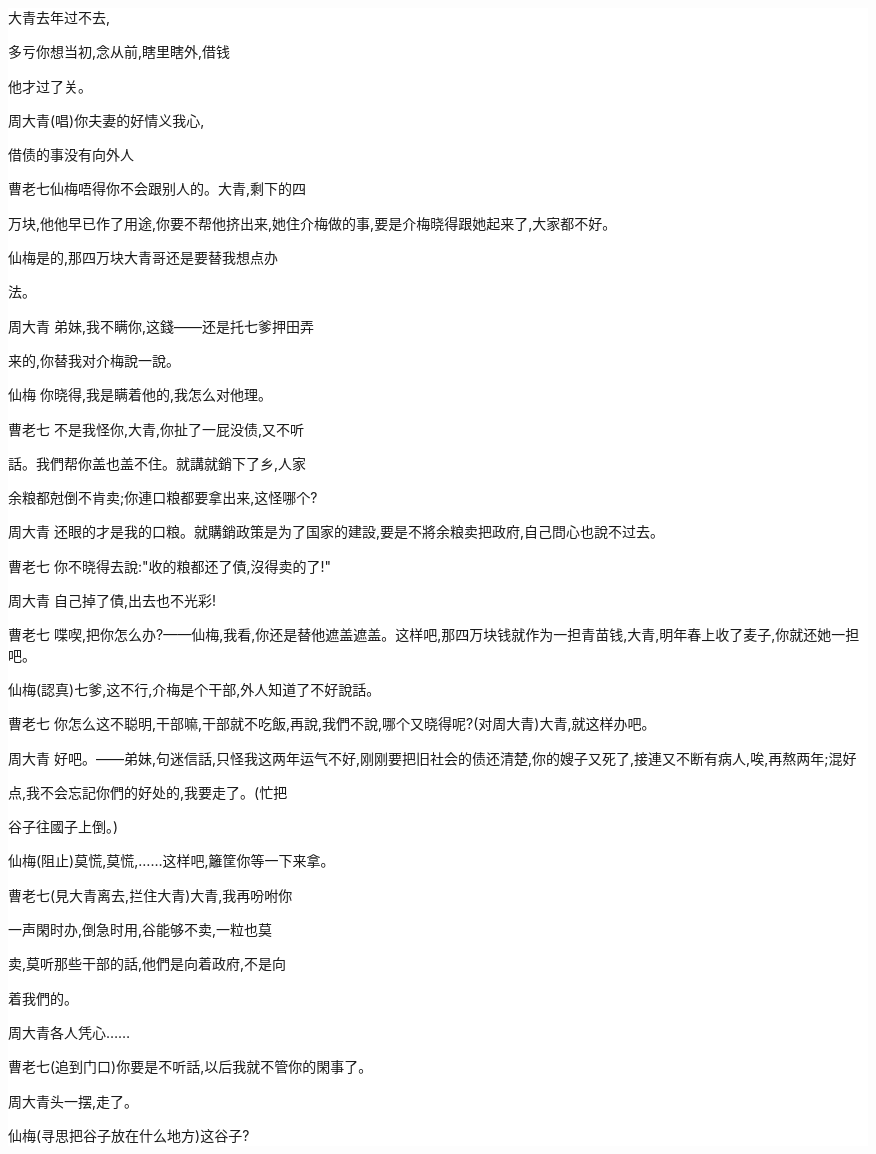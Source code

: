 大青去年过不去,

多亏你想当初,念从前,瞎里瞎外,借钱

他才过了关。

周大青(唱)你夫妻的好情义我心,

借债的事没有向外人

曹老七仙梅唔得你不会跟别人的。大青,剩下的四

万块,他他早已作了用途,你要不帮他挤出来,她住介梅做的事,要是介梅晓得跟她起来了,大家都不好。

仙梅是的,那四万块大青哥还是要替我想点办

法。

周大青 弟妹,我不瞒你,这錢——还是托七爹押田弄

来的,你替我对介梅說一說。

仙梅 你晓得,我是瞒着他的,我怎么对他理。

曹老七 不是我怪你,大青,你扯了一屁没债,又不听

話。我們帮你盖也盖不住。就講就銷下了乡,人家

余粮都尅倒不肯卖;你連口粮都要拿出来,这怪哪个?

周大青 还眼的才是我的口粮。就購銷政策是为了国家的建設,要是不將余粮卖把政府,自己問心也說不过去。

曹老七 你不晓得去說:"收的粮都还了債,沒得卖的了!"

周大青 自己掉了債,出去也不光彩!

曹老七 喋喫,把你怎么办?——仙梅,我看,你还是替他遮盖遮盖。这样吧,那四万块钱就作为一担青苗钱,大青,明年春上收了麦子,你就还她一担吧。

仙梅(認真)七爹,这不行,介梅是个干部,外人知道了不好說話。

曹老七 你怎么这不聪明,干部嘛,干部就不吃飯,再說,我們不說,哪个又晓得呢?(对周大青)大青,就这样办吧。

周大青 好吧。——弟妹,句迷信話,只怪我这两年运气不好,刚刚要把旧社会的债还清楚,你的嫂子又死了,接連又不断有病人,唉,再熬两年;混好

点,我不会忘記你們的好处的,我要走了。(忙把

谷子往國子上倒。)

仙梅(阻止)莫慌,莫慌,……这样吧,籬筐你等一下来拿。

曹老七(見大青离去,拦住大青)大青,我再吩咐你

一声閑时办,倒急时用,谷能够不卖,一粒也莫

卖,莫听那些干部的話,他們是向着政府,不是向

着我們的。

周大青各人凭心……

曹老七(追到门口)你要是不听話,以后我就不管你的閑事了。

周大青头一摆,走了。

仙梅(寻思把谷子放在什么地方)这谷子?
